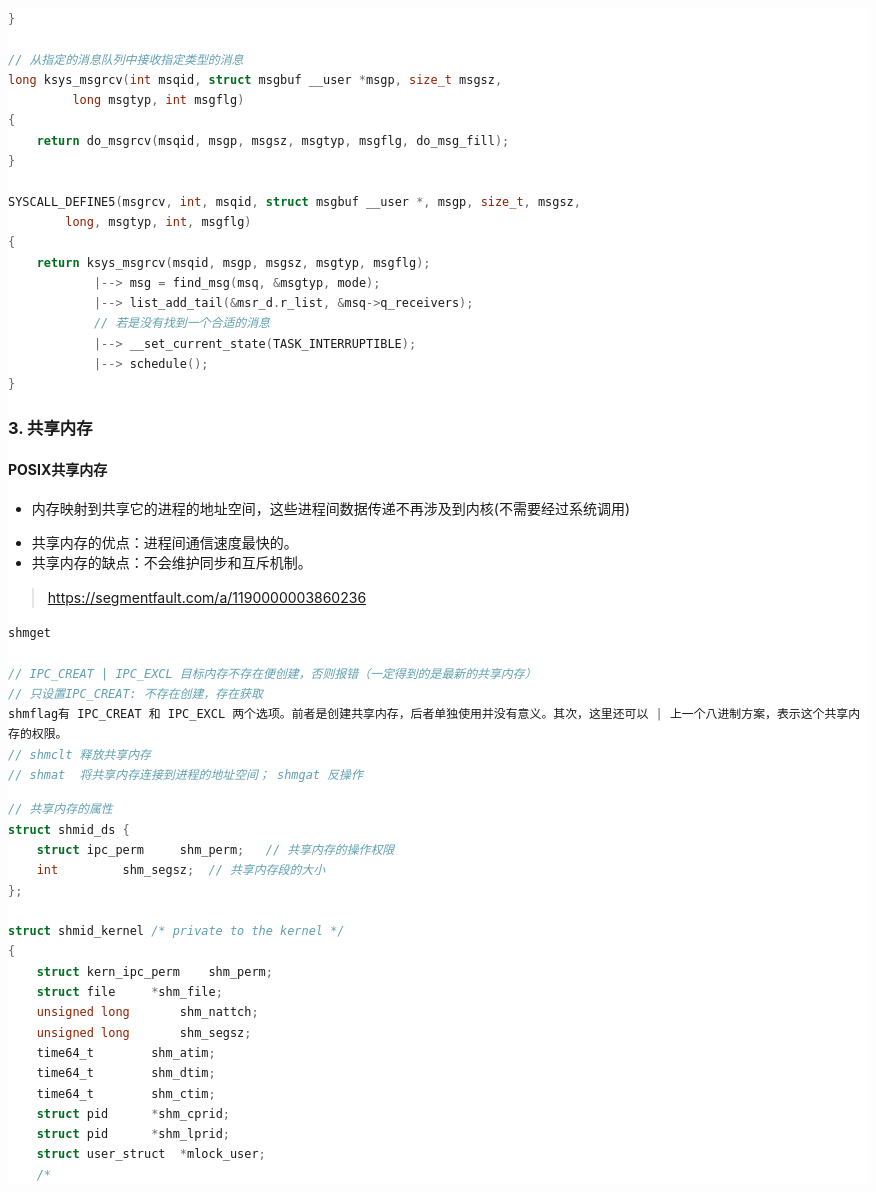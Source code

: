 ```c
}

// 从指定的消息队列中接收指定类型的消息
long ksys_msgrcv(int msqid, struct msgbuf __user *msgp, size_t msgsz,
		 long msgtyp, int msgflg)
{
	return do_msgrcv(msqid, msgp, msgsz, msgtyp, msgflg, do_msg_fill);
}

SYSCALL_DEFINE5(msgrcv, int, msqid, struct msgbuf __user *, msgp, size_t, msgsz,
		long, msgtyp, int, msgflg)
{
	return ksys_msgrcv(msqid, msgp, msgsz, msgtyp, msgflg);
    		|--> msg = find_msg(msq, &msgtyp, mode);
    		|--> list_add_tail(&msr_d.r_list, &msq->q_receivers);
    		// 若是没有找到一个合适的消息
    		|--> __set_current_state(TASK_INTERRUPTIBLE);
    		|--> schedule();
}
```

### 3. 共享内存



#### POSIX共享内存





+  内存映射到共享它的进程的地址空间，这些进程间数据传递不再涉及到内核(不需要经过系统调用)

- 共享内存的优点：进程间通信速度最快的。
- 共享内存的缺点：不会维护同步和互斥机制。

> https://segmentfault.com/a/1190000003860236

```c
shmget

// IPC_CREAT | IPC_EXCL 目标内存不存在便创建，否则报错（一定得到的是最新的共享内存）
// 只设置IPC_CREAT: 不存在创建，存在获取
shmflag有 IPC_CREAT 和 IPC_EXCL 两个选项。前者是创建共享内存，后者单独使用并没有意义。其次，这里还可以 | 上一个八进制方案，表示这个共享内存的权限。
// shmclt 释放共享内存
// shmat  将共享内存连接到进程的地址空间； shmgat 反操作
```

```c
// 共享内存的属性
struct shmid_ds {
	struct ipc_perm		shm_perm;	// 共享内存的操作权限
	int			shm_segsz;	// 共享内存段的大小
};

struct shmid_kernel /* private to the kernel */
{
	struct kern_ipc_perm	shm_perm;
	struct file		*shm_file;
	unsigned long		shm_nattch;
	unsigned long		shm_segsz;
	time64_t		shm_atim;
	time64_t		shm_dtim;
	time64_t		shm_ctim;
	struct pid		*shm_cprid;
	struct pid		*shm_lprid;
	struct user_struct	*mlock_user;
	/*
```